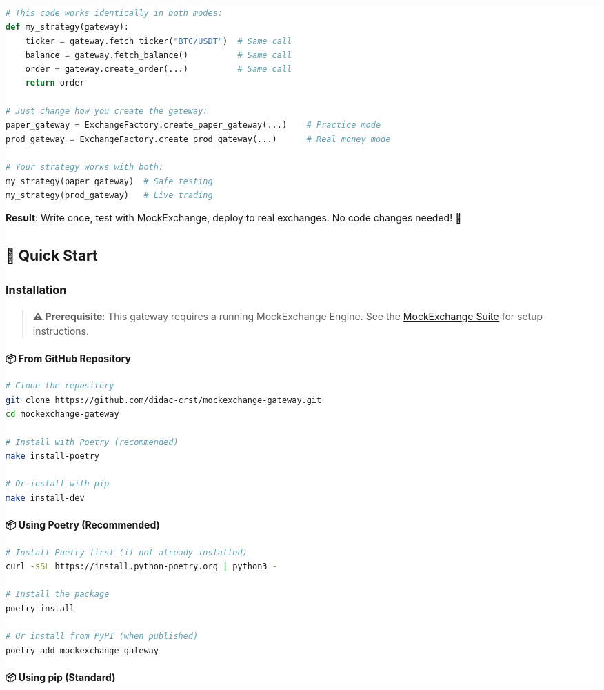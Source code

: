 ```python
# This code works identically in both modes:
def my_strategy(gateway):
    ticker = gateway.fetch_ticker("BTC/USDT")  # Same call
    balance = gateway.fetch_balance()          # Same call
    order = gateway.create_order(...)          # Same call
    return order

# Just change how you create the gateway:
paper_gateway = ExchangeFactory.create_paper_gateway(...)    # Practice mode
prod_gateway = ExchangeFactory.create_prod_gateway(...)      # Real money mode

# Your strategy works with both:
my_strategy(paper_gateway)  # Safe testing
my_strategy(prod_gateway)   # Live trading
```

**Result**: Write once, test with MockExchange, deploy to real exchanges. No code changes needed! 🎉

## 🚀 Quick Start

### Installation

> **⚠️ Prerequisite**: This gateway requires a running MockExchange Engine. See the [MockExchange Suite](https://github.com/didac-crst/mockexchange) for setup instructions.

#### 📦 **From GitHub Repository**

```bash
# Clone the repository
git clone https://github.com/didac-crst/mockexchange-gateway.git
cd mockexchange-gateway

# Install with Poetry (recommended)
make install-poetry

# Or install with pip
make install-dev
```

#### 📦 **Using Poetry (Recommended)**

```bash
# Install Poetry first (if not already installed)
curl -sSL https://install.python-poetry.org | python3 -

# Install the package
poetry install

# Or install from PyPI (when published)
poetry add mockexchange-gateway
```

#### 📦 **Using pip (Standard)**
